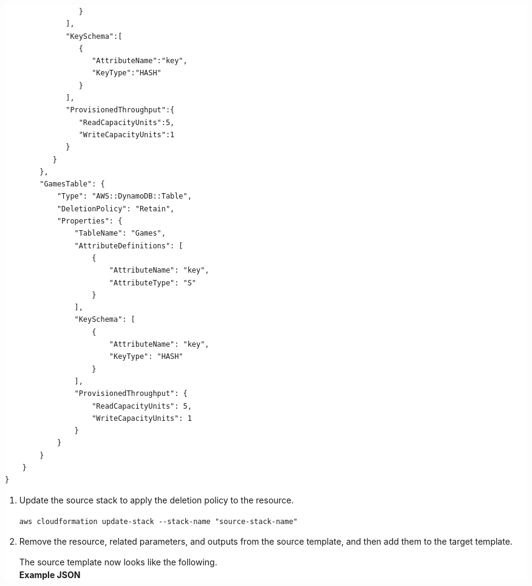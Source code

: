    ```
                    }
                 ],
                 "KeySchema":[
                    {
                       "AttributeName":"key",
                       "KeyType":"HASH"
                    }
                 ],
                 "ProvisionedThroughput":{
                    "ReadCapacityUnits":5,
                    "WriteCapacityUnits":1
                 }
              }
           },
           "GamesTable": {
               "Type": "AWS::DynamoDB::Table",
               "DeletionPolicy": "Retain",
               "Properties": {
                   "TableName": "Games",
                   "AttributeDefinitions": [
                       {
                           "AttributeName": "key",
                           "AttributeType": "S"
                       }
                   ],
                   "KeySchema": [
                       {
                           "AttributeName": "key",
                           "KeyType": "HASH"
                       }
                   ],
                   "ProvisionedThroughput": {
                       "ReadCapacityUnits": 5,
                       "WriteCapacityUnits": 1
                   }
               }
           }
       }
   }
   ```

1. Update the source stack to apply the deletion policy to the resource\.

   ```
   aws cloudformation update-stack --stack-name "source-stack-name"
   ```

1. Remove the resource, related parameters, and outputs from the source template, and then add them to the target template\.

   The source template now looks like the following\.  
   **Example JSON**
